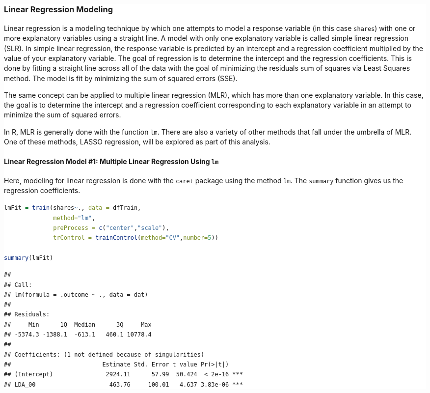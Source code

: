 ### Linear Regression Modeling

Linear regression is a modeling technique by which one attempts to model
a response variable (in this case `shares`) with one or more explanatory
variables using a straight line. A model with only one explanatory
variable is called simple linear regression (SLR). In simple linear
regression, the response variable is predicted by an intercept and a
regression coefficient multiplied by the value of your explanatory
variable. The goal of regression is to determine the intercept and the
regression coefficients. This is done by fitting a straight line across
all of the data with the goal of minimizing the residuals sum of squares
via Least Squares method. The model is fit by minimizing the sum of
squared errors (SSE).

The same concept can be applied to multiple linear regression (MLR),
which has more than one explanatory variable. In this case, the goal is
to determine the intercept and a regression coefficient corresponding to
each explanatory variable in an attempt to minimize the sum of squared
errors.

In R, MLR is generally done with the function `lm`. There are also a
variety of other methods that fall under the umbrella of MLR. One of
these methods, LASSO regression, will be explored as part of this
analysis.

#### Linear Regression Model \#1: Multiple Linear Regression Using `lm`

Here, modeling for linear regression is done with the `caret` package
using the method `lm`. The `summary` function gives us the regression
coefficients.

``` r
lmFit = train(shares~., data = dfTrain,
              method="lm",
              preProcess = c("center","scale"),
              trControl = trainControl(method="CV",number=5))

summary(lmFit)
```

    ## 
    ## Call:
    ## lm(formula = .outcome ~ ., data = dat)
    ## 
    ## Residuals:
    ##     Min      1Q  Median      3Q     Max 
    ## -5374.3 -1388.1  -613.1   460.1 10778.4 
    ## 
    ## Coefficients: (1 not defined because of singularities)
    ##                          Estimate Std. Error t value Pr(>|t|)    
    ## (Intercept)               2924.11      57.99  50.424  < 2e-16 ***
    ## LDA_00                     463.76     100.01   4.637 3.83e-06 ***